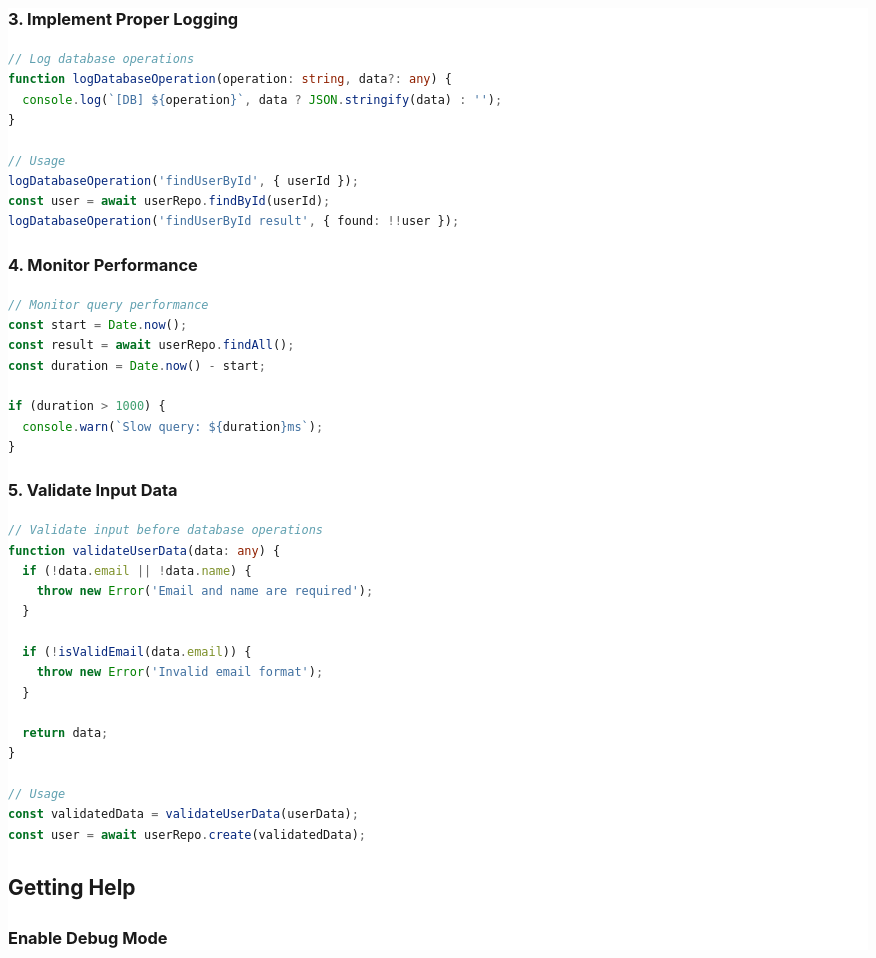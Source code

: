 ### 3. Implement Proper Logging

```typescript
// Log database operations
function logDatabaseOperation(operation: string, data?: any) {
  console.log(`[DB] ${operation}`, data ? JSON.stringify(data) : '');
}

// Usage
logDatabaseOperation('findUserById', { userId });
const user = await userRepo.findById(userId);
logDatabaseOperation('findUserById result', { found: !!user });
```

### 4. Monitor Performance

```typescript
// Monitor query performance
const start = Date.now();
const result = await userRepo.findAll();
const duration = Date.now() - start;

if (duration > 1000) {
  console.warn(`Slow query: ${duration}ms`);
}
```

### 5. Validate Input Data

```typescript
// Validate input before database operations
function validateUserData(data: any) {
  if (!data.email || !data.name) {
    throw new Error('Email and name are required');
  }
  
  if (!isValidEmail(data.email)) {
    throw new Error('Invalid email format');
  }
  
  return data;
}

// Usage
const validatedData = validateUserData(userData);
const user = await userRepo.create(validatedData);
```

## Getting Help

### Enable Debug Mode
